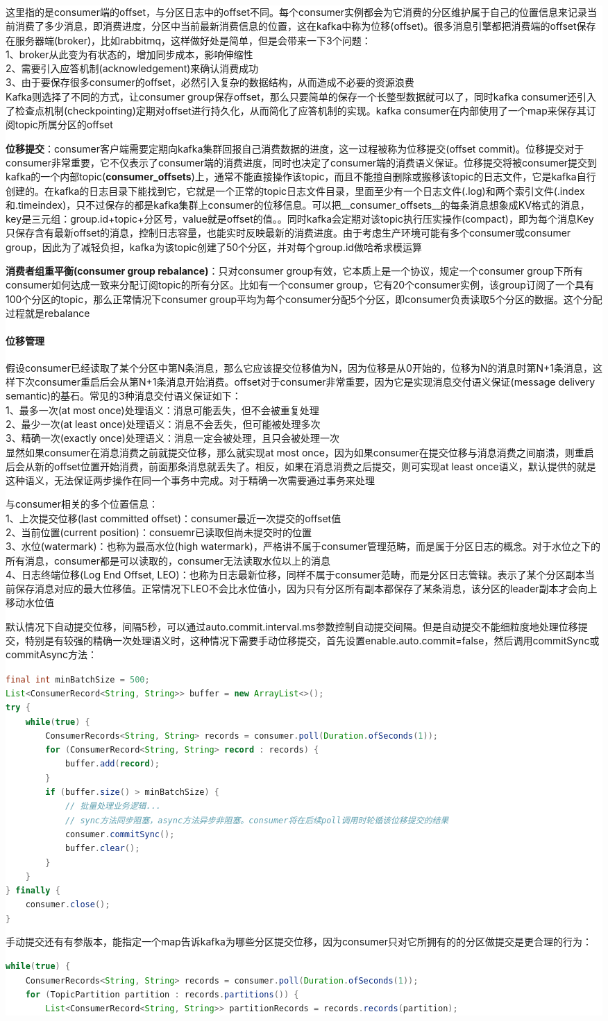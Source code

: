 这里指的是consumer端的offset，与分区日志中的offset不同。每个consumer实例都会为它消费的分区维护属于自己的位置信息来记录当前消费了多少消息，即消费进度，分区中当前最新消费信息的位置，这在kafka中称为位移(offset)。很多消息引擎都把消费端的offset保存在服务器端(broker)，比如rabbitmq，这样做好处是简单，但是会带来一下3个问题：  
1、broker从此变为有状态的，增加同步成本，影响伸缩性  
2、需要引入应答机制(acknowledgement)来确认消费成功  
3、由于要保存很多consumer的offset，必然引入复杂的数据结构，从而造成不必要的资源浪费  
Kafka则选择了不同的方式，让consumer group保存offset，那么只要简单的保存一个长整型数据就可以了，同时kafka consumer还引入了检查点机制(checkpointing)定期对offset进行持久化，从而简化了应答机制的实现。kafka consumer在内部使用了一个map来保存其订阅topic所属分区的offset

**位移提交**：consumer客户端需要定期向kafka集群回报自己消费数据的进度，这一过程被称为位移提交(offset commit)。位移提交对于consumer非常重要，它不仅表示了consumer端的消费进度，同时也决定了consumer端的消费语义保证。位移提交将被consumer提交到kafka的一个内部topic(__consumer_offsets__)上，通常不能直接操作该topic，而且不能擅自删除或搬移该topic的日志文件，它是kafka自行创建的。在kafka的日志目录下能找到它，它就是一个正常的topic日志文件目录，里面至少有一个日志文件(.log)和两个索引文件(.index和.timeindex)，只不过保存的都是kafka集群上consumer的位移信息。可以把__consumer_offsets__的每条消息想象成KV格式的消息，key是三元组：group.id+topic+分区号，value就是offset的值。。同时kafka会定期对该topic执行压实操作(compact)，即为每个消息Key只保存含有最新offset的消息，控制日志容量，也能实时反映最新的消费进度。由于考虑生产环境可能有多个consumer或consumer group，因此为了减轻负担，kafka为该topic创建了50个分区，并对每个group.id做哈希求模运算

**消费者组重平衡(consumer group rebalance)**：只对consumer group有效，它本质上是一个协议，规定一个consumer group下所有consumer如何达成一致来分配订阅topic的所有分区。比如有一个consumer group，它有20个consumer实例，该group订阅了一个具有100个分区的topic，那么正常情况下consumer group平均为每个consumer分配5个分区，即consumer负责读取5个分区的数据。这个分配过程就是rebalance

#### 位移管理

假设consumer已经读取了某个分区中第N条消息，那么它应该提交位移值为N，因为位移是从0开始的，位移为N的消息时第N+1条消息，这样下次consumer重启后会从第N+1条消息开始消费。offset对于consumer非常重要，因为它是实现消息交付语义保证(message delivery semantic)的基石。常见的3种消息交付语义保证如下：  
1、最多一次(at most once)处理语义：消息可能丢失，但不会被重复处理  
2、最少一次(at least once)处理语义：消息不会丢失，但可能被处理多次  
3、精确一次(exactly once)处理语义：消息一定会被处理，且只会被处理一次  
显然如果consumer在消息消费之前就提交位移，那么就实现at most once，因为如果consumer在提交位移与消息消费之间崩溃，则重启后会从新的offset位置开始消费，前面那条消息就丢失了。相反，如果在消息消费之后提交，则可实现at least once语义，默认提供的就是这种语义，无法保证两步操作在同一个事务中完成。对于精确一次需要通过事务来处理

与consumer相关的多个位置信息：  
1、上次提交位移(last committed offset)：consumer最近一次提交的offset值  
2、当前位置(current position)：consuemr已读取但尚未提交时的位置  
3、水位(watermark)：也称为最高水位(high watermark)，严格讲不属于consumer管理范畴，而是属于分区日志的概念。对于水位之下的所有消息，consumer都是可以读取的，consumer无法读取水位以上的消息  
4、日志终端位移(Log End Offset, LEO)：也称为日志最新位移，同样不属于consumer范畴，而是分区日志管辖。表示了某个分区副本当前保存消息对应的最大位移值。正常情况下LEO不会比水位值小，因为只有分区所有副本都保存了某条消息，该分区的leader副本才会向上移动水位值

默认情况下自动提交位移，间隔5秒，可以通过auto.commit.interval.ms参数控制自动提交间隔。但是自动提交不能细粒度地处理位移提交，特别是有较强的精确一次处理语义时，这种情况下需要手动位移提交，首先设置enable.auto.commit=false，然后调用commitSync或commitAsync方法：
```java
final int minBatchSize = 500;
List<ConsumerRecord<String, String>> buffer = new ArrayList<>();
try {
	while(true) {
		ConsumerRecords<String, String> records = consumer.poll(Duration.ofSeconds(1));
		for (ConsumerRecord<String, String> record : records) {
			buffer.add(record);
		}
		if (buffer.size() > minBatchSize) {
			// 批量处理业务逻辑...
			// sync方法同步阻塞，async方法异步非阻塞。consumer将在后续poll调用时轮循该位移提交的结果
			consumer.commitSync();
			buffer.clear();
		}
	}
} finally {
	consumer.close();
}
```
手动提交还有有参版本，能指定一个map告诉kafka为哪些分区提交位移，因为consumer只对它所拥有的的分区做提交是更合理的行为：
```java
while(true) {
	ConsumerRecords<String, String> records = consumer.poll(Duration.ofSeconds(1));
	for (TopicPartition partition : records.partitions()) {
		List<ConsumerRecord<String, String>> partitionRecords = records.records(partition);
```